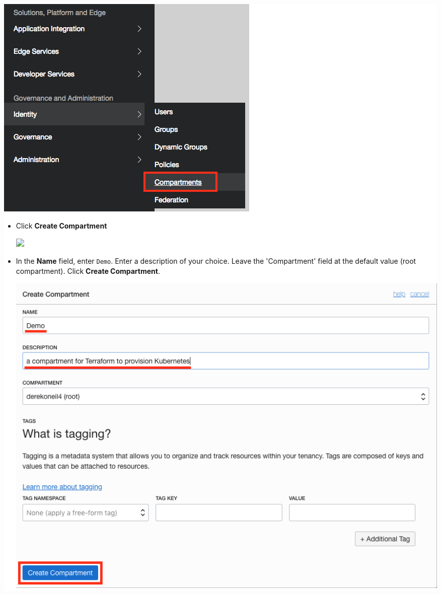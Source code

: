   ![](images/200/73.png)

- Click **Create Compartment**

  ![](images/200/7.png)

- In the **Name** field, enter `Demo`. Enter a description of your choice. Leave the 'Compartment' field at the default value (root compartment). Click **Create Compartment**.

  ![](images/200/8.png)
